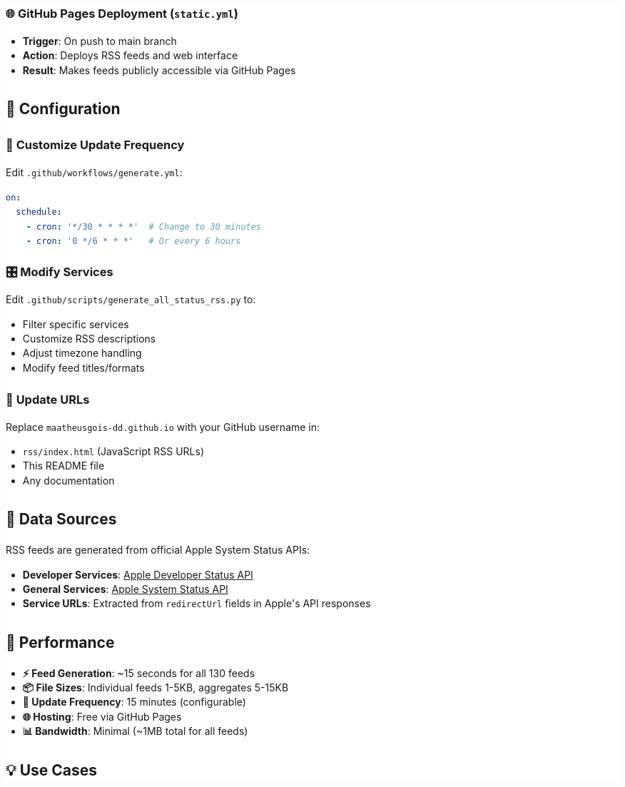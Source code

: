 ### 🌐 **GitHub Pages Deployment** (`static.yml`)
- **Trigger**: On push to main branch
- **Action**: Deploys RSS feeds and web interface
- **Result**: Makes feeds publicly accessible via GitHub Pages

## 🔧 **Configuration**

### 📅 **Customize Update Frequency**

Edit `.github/workflows/generate.yml`:
```yaml
on:
  schedule:
    - cron: '*/30 * * * *'  # Change to 30 minutes
    - cron: '0 */6 * * *'   # Or every 6 hours
```

### 🎛️ **Modify Services**

Edit `.github/scripts/generate_all_status_rss.py` to:
- Filter specific services
- Customize RSS descriptions
- Adjust timezone handling
- Modify feed titles/formats

### 🔗 **Update URLs**

Replace `maatheusgois-dd.github.io` with your GitHub username in:
- `rss/index.html` (JavaScript RSS URLs)
- This README file
- Any documentation

## 📖 **Data Sources**

RSS feeds are generated from official Apple System Status APIs:
- **Developer Services**: [Apple Developer Status API](https://www.apple.com/support/systemstatus/data/developer/system_status_en_US.js)
- **General Services**: [Apple System Status API](https://www.apple.com/support/systemstatus/data/system_status_en_US.js)
- **Service URLs**: Extracted from `redirectUrl` fields in Apple's API responses

## 🚀 **Performance**

- **⚡ Feed Generation**: ~15 seconds for all 130 feeds
- **📦 File Sizes**: Individual feeds 1-5KB, aggregates 5-15KB
- **🔄 Update Frequency**: 15 minutes (configurable)
- **🌐 Hosting**: Free via GitHub Pages
- **📊 Bandwidth**: Minimal (~1MB total for all feeds)

## 💡 **Use Cases**
